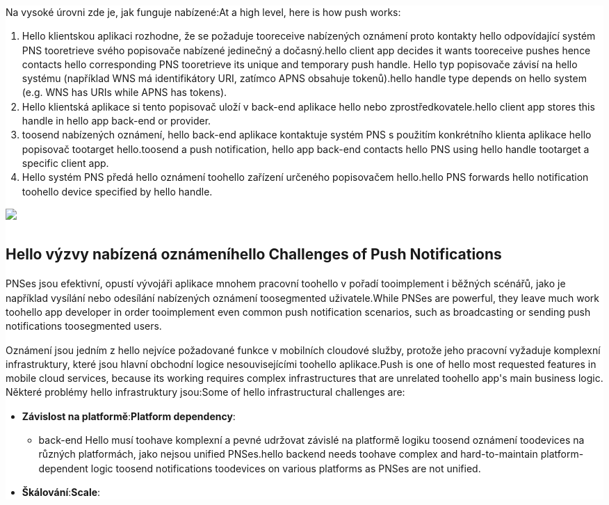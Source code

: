 <span data-ttu-id="96e75-128">Na vysoké úrovni zde je, jak funguje nabízené:</span><span class="sxs-lookup"><span data-stu-id="96e75-128">At a high level, here is how push works:</span></span>

1. <span data-ttu-id="96e75-129">Hello klientskou aplikaci rozhodne, že se požaduje tooreceive nabízených oznámení proto kontakty hello odpovídající systém PNS tooretrieve svého popisovače nabízené jedinečný a dočasný.</span><span class="sxs-lookup"><span data-stu-id="96e75-129">hello client app decides it wants tooreceive pushes hence contacts hello corresponding PNS tooretrieve its unique and temporary push handle.</span></span> <span data-ttu-id="96e75-130">Hello typ popisovače závisí na hello systému (například WNS má identifikátory URI, zatímco APNS obsahuje tokenů).</span><span class="sxs-lookup"><span data-stu-id="96e75-130">hello handle type depends on hello system (e.g. WNS has URIs while APNS has tokens).</span></span>
2. <span data-ttu-id="96e75-131">Hello klientská aplikace si tento popisovač uloží v back-end aplikace hello nebo zprostředkovatele.</span><span class="sxs-lookup"><span data-stu-id="96e75-131">hello client app stores this handle in hello app back-end or provider.</span></span>
3. <span data-ttu-id="96e75-132">toosend nabízených oznámení, hello back-end aplikace kontaktuje systém PNS s použitím konkrétního klienta aplikace hello popisovač tootarget hello.</span><span class="sxs-lookup"><span data-stu-id="96e75-132">toosend a push notification, hello app back-end contacts hello PNS using hello handle tootarget a specific client app.</span></span>
4. <span data-ttu-id="96e75-133">Hello systém PNS předá hello oznámení toohello zařízení určeného popisovačem hello.</span><span class="sxs-lookup"><span data-stu-id="96e75-133">hello PNS forwards hello notification toohello device specified by hello handle.</span></span>

![][0]

## <a name="hello-challenges-of-push-notifications"></a><span data-ttu-id="96e75-134">Hello výzvy nabízená oznámení</span><span class="sxs-lookup"><span data-stu-id="96e75-134">hello Challenges of Push Notifications</span></span>
<span data-ttu-id="96e75-135">PNSes jsou efektivní, opustí vývojáři aplikace mnohem pracovní toohello v pořadí tooimplement i běžných scénářů, jako je například vysílání nebo odesílání nabízených oznámení toosegmented uživatele.</span><span class="sxs-lookup"><span data-stu-id="96e75-135">While PNSes are powerful, they leave much work toohello app developer in order tooimplement even common push notification scenarios, such as broadcasting or sending push notifications toosegmented users.</span></span>

<span data-ttu-id="96e75-136">Oznámení jsou jedním z hello nejvíce požadované funkce v mobilních cloudové služby, protože jeho pracovní vyžaduje komplexní infrastruktury, které jsou hlavní obchodní logice nesouvisejícími toohello aplikace.</span><span class="sxs-lookup"><span data-stu-id="96e75-136">Push is one of hello most requested features in mobile cloud services, because its working requires complex infrastructures that are unrelated toohello app's main business logic.</span></span> <span data-ttu-id="96e75-137">Některé problémy hello infrastruktury jsou:</span><span class="sxs-lookup"><span data-stu-id="96e75-137">Some of hello infrastructural challenges are:</span></span>

* <span data-ttu-id="96e75-138">**Závislost na platformě**:</span><span class="sxs-lookup"><span data-stu-id="96e75-138">**Platform dependency**:</span></span> 

  * <span data-ttu-id="96e75-139">back-end Hello musí toohave komplexní a pevné udržovat závislé na platformě logiku toosend oznámení toodevices na různých platformách, jako nejsou unified PNSes.</span><span class="sxs-lookup"><span data-stu-id="96e75-139">hello backend needs toohave complex and hard-to-maintain platform-dependent logic toosend notifications toodevices on various platforms as PNSes are not unified.</span></span>
* <span data-ttu-id="96e75-140">**Škálování**:</span><span class="sxs-lookup"><span data-stu-id="96e75-140">**Scale**:</span></span>


[0]: ./media/notification-hubs-overview/registration-diagram.png
[1]: ./media/notification-hubs-overview/notification-hub-diagram.png
[Jak zákazníci používají Notification Hubs]: http://azure.microsoft.com/services/notification-hubs
[Kurzy a příručky k Notification Hubs]: http://azure.microsoft.com/documentation/services/notification-hubs
[iOS]: http://azure.microsoft.com/documentation/articles/notification-hubs-ios-get-started
[Android]: http://azure.microsoft.com/documentation/articles/notification-hubs-android-get-started
[univerzální pro Windows]: http://azure.microsoft.com/documentation/articles/notification-hubs-windows-store-dotnet-get-started
[Windows Phone]: http://azure.microsoft.com/documentation/articles/notification-hubs-windows-phone-get-started
[Kindle]: http://azure.microsoft.com/documentation/articles/notification-hubs-kindle-get-started
[Xamarin.iOS]: http://azure.microsoft.com/documentation/articles/partner-xamarin-notification-hubs-ios-get-started
[Xamarin.Android]: http://azure.microsoft.com/documentation/articles/partner-xamarin-notification-hubs-android-get-started
[Microsoft.WindowsAzure.Messaging.NotificationHub]: http://msdn.microsoft.com/library/microsoft.windowsazure.messaging.notificationhub.aspx
[Microsoft.ServiceBus.Notifications]: http://msdn.microsoft.com/library/microsoft.servicebus.notifications.aspx
[App Service Mobile Apps]: https://azure.microsoft.com/en-us/documentation/articles/app-service-mobile-value-prop/
[templates]: notification-hubs-templates-cross-platform-push-messages.md
[portál Azure]: https://portal.azure.com
[tags]: (http://msdn.microsoft.com/library/azure/dn530749.aspx)